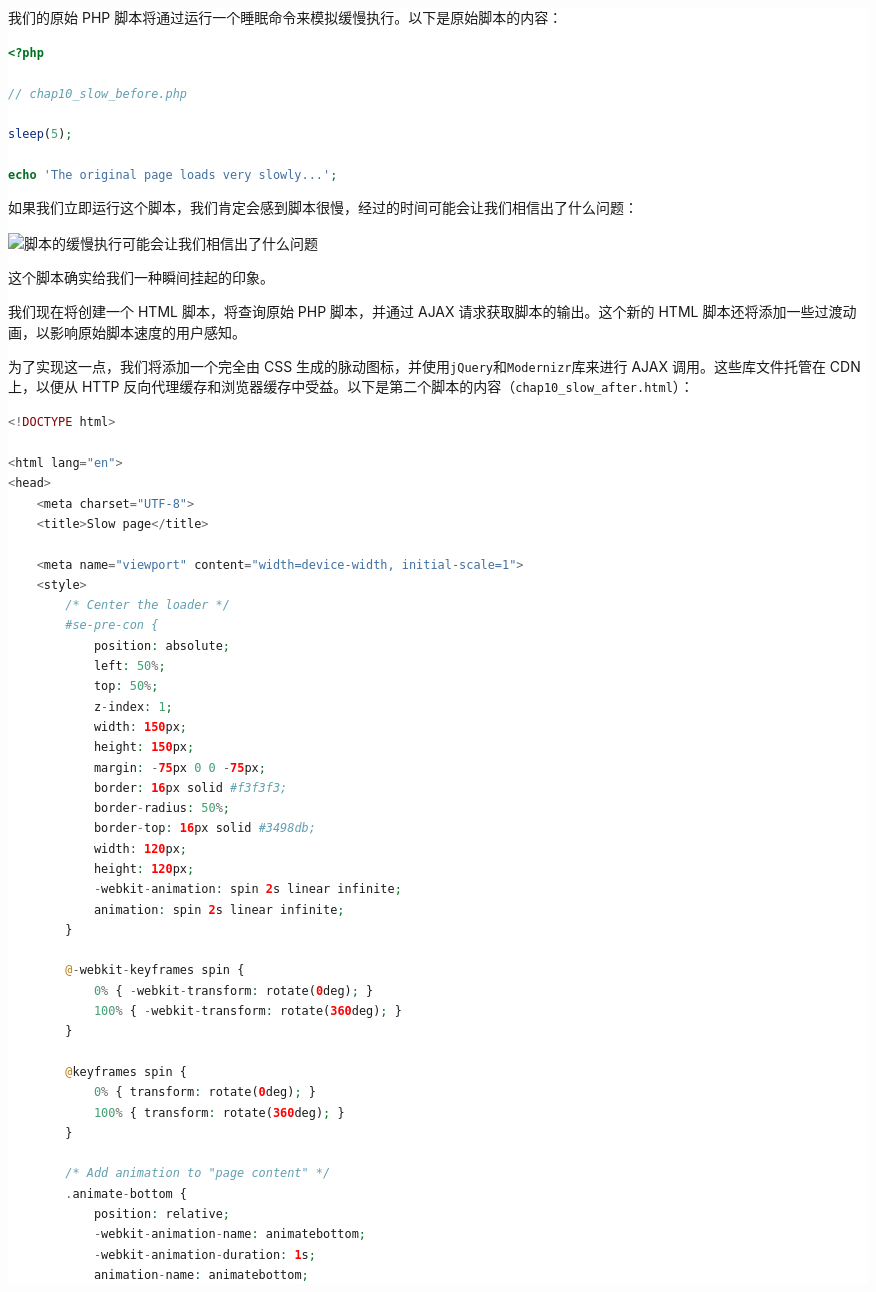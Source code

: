 我们的原始 PHP 脚本将通过运行一个睡眠命令来模拟缓慢执行。以下是原始脚本的内容：

```php
<?php

// chap10_slow_before.php

sleep(5);

echo 'The original page loads very slowly...';
```

如果我们立即运行这个脚本，我们肯定会感到脚本很慢，经过的时间可能会让我们相信出了什么问题：

![](img/4e888194-edfe-4a8b-a006-65181e2fea2b.png)脚本的缓慢执行可能会让我们相信出了什么问题

这个脚本确实给我们一种瞬间挂起的印象。

我们现在将创建一个 HTML 脚本，将查询原始 PHP 脚本，并通过 AJAX 请求获取脚本的输出。这个新的 HTML 脚本还将添加一些过渡动画，以影响原始脚本速度的用户感知。

为了实现这一点，我们将添加一个完全由 CSS 生成的脉动图标，并使用`jQuery`和`Modernizr`库来进行 AJAX 调用。这些库文件托管在 CDN 上，以便从 HTTP 反向代理缓存和浏览器缓存中受益。以下是第二个脚本的内容（`chap10_slow_after.html`）：

```php
<!DOCTYPE html>

<html lang="en">
<head>
    <meta charset="UTF-8">
    <title>Slow page</title>

    <meta name="viewport" content="width=device-width, initial-scale=1">
    <style>
        /* Center the loader */
        #se-pre-con {
            position: absolute;
            left: 50%;
            top: 50%;
            z-index: 1;
            width: 150px;
            height: 150px;
            margin: -75px 0 0 -75px;
            border: 16px solid #f3f3f3;
            border-radius: 50%;
            border-top: 16px solid #3498db;
            width: 120px;
            height: 120px;
            -webkit-animation: spin 2s linear infinite;
            animation: spin 2s linear infinite;
        }

        @-webkit-keyframes spin {
            0% { -webkit-transform: rotate(0deg); }
            100% { -webkit-transform: rotate(360deg); }
        }

        @keyframes spin {
            0% { transform: rotate(0deg); }
            100% { transform: rotate(360deg); }
        }

        /* Add animation to "page content" */
        .animate-bottom {
            position: relative;
            -webkit-animation-name: animatebottom;
            -webkit-animation-duration: 1s;
            animation-name: animatebottom;
```